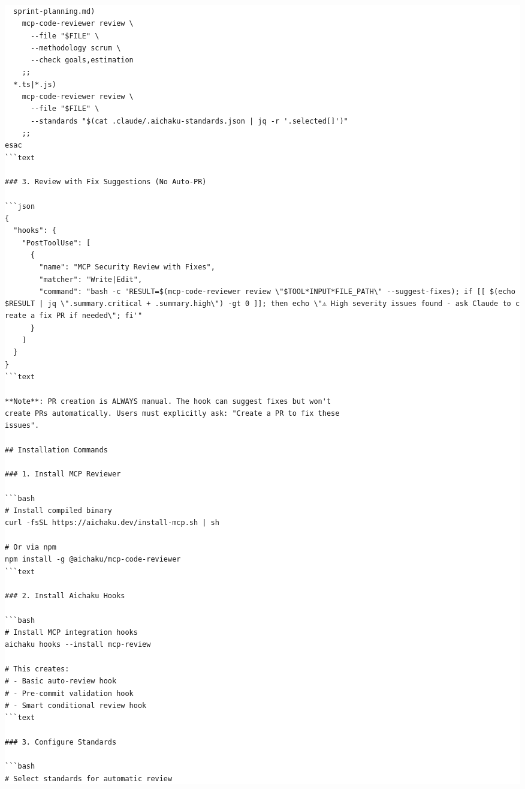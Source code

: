````text
  sprint-planning.md)
    mcp-code-reviewer review \
      --file "$FILE" \
      --methodology scrum \
      --check goals,estimation
    ;;
  *.ts|*.js)
    mcp-code-reviewer review \
      --file "$FILE" \
      --standards "$(cat .claude/.aichaku-standards.json | jq -r '.selected[]')"
    ;;
esac
```text

### 3. Review with Fix Suggestions (No Auto-PR)

```json
{
  "hooks": {
    "PostToolUse": [
      {
        "name": "MCP Security Review with Fixes",
        "matcher": "Write|Edit",
        "command": "bash -c 'RESULT=$(mcp-code-reviewer review \"$TOOL*INPUT*FILE_PATH\" --suggest-fixes); if [[ $(echo $RESULT | jq \".summary.critical + .summary.high\") -gt 0 ]]; then echo \"⚠️ High severity issues found - ask Claude to create a fix PR if needed\"; fi'"
      }
    ]
  }
}
```text

**Note**: PR creation is ALWAYS manual. The hook can suggest fixes but won't
create PRs automatically. Users must explicitly ask: "Create a PR to fix these
issues".

## Installation Commands

### 1. Install MCP Reviewer

```bash
# Install compiled binary
curl -fsSL https://aichaku.dev/install-mcp.sh | sh

# Or via npm
npm install -g @aichaku/mcp-code-reviewer
```text

### 2. Install Aichaku Hooks

```bash
# Install MCP integration hooks
aichaku hooks --install mcp-review

# This creates:
# - Basic auto-review hook
# - Pre-commit validation hook
# - Smart conditional review hook
```text

### 3. Configure Standards

```bash
# Select standards for automatic review
````